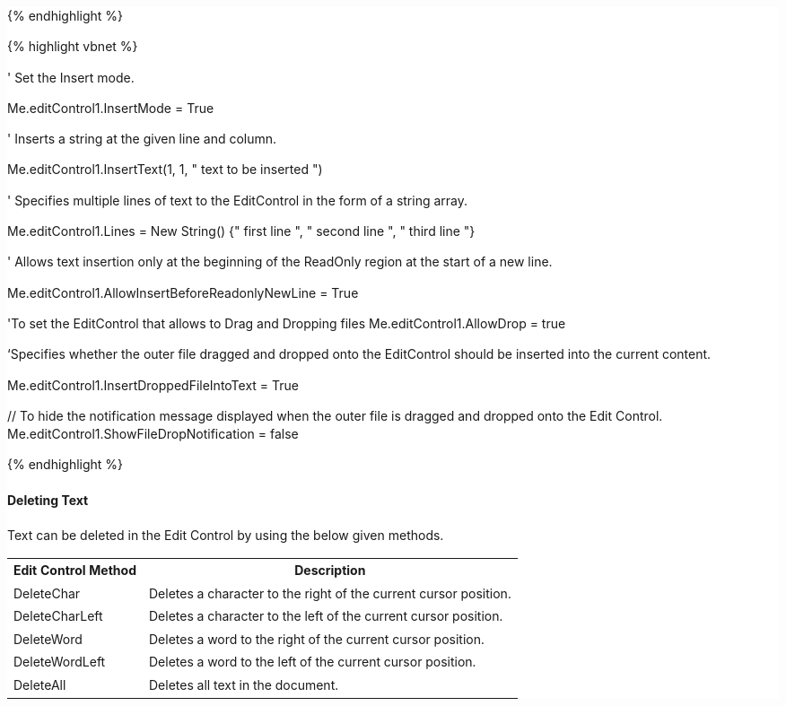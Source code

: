 {% endhighlight %}

{% highlight vbnet %}



' Set the Insert mode.

Me.editControl1.InsertMode = True



' Inserts a string at the given line and column.

Me.editControl1.InsertText(1, 1, " text to be inserted ")



' Specifies multiple lines of text to the EditControl in the form of a string array.

Me.editControl1.Lines = New String() {" first line ", " second line ", " third line "}



' Allows text insertion only at the beginning of the ReadOnly region at the start of a new line.

Me.editControl1.AllowInsertBeforeReadonlyNewLine = True



'To set the EditControl that allows to Drag and Dropping files
Me.editControl1.AllowDrop = true



‘Specifies whether the outer file dragged and dropped onto the EditControl should be inserted into the current content.

Me.editControl1.InsertDroppedFileIntoText = True



// To hide the notification message displayed when the outer file is dragged and dropped onto the Edit Control.
Me.editControl1.ShowFileDropNotification = false

{% endhighlight %}

#### Deleting Text

Text can be deleted in the Edit Control by using the below given methods.

<table>
<tr>
<th>
Edit Control Method</th><th>
Description</th></tr>
<tr>
<td>
DeleteChar</td><td>
Deletes a character to the right of the current cursor position.</td></tr>
<tr>
<td>
DeleteCharLeft</td><td>
Deletes a character to the left of the current cursor position.</td></tr>
<tr>
<td>
DeleteWord</td><td>
Deletes a word to the right of the current cursor position.</td></tr>
<tr>
<td>
DeleteWordLeft</td><td>
Deletes a word to the left of the current cursor position.</td></tr>
<tr>
<td>
DeleteAll</td><td>
Deletes all text in the document.</td></tr>